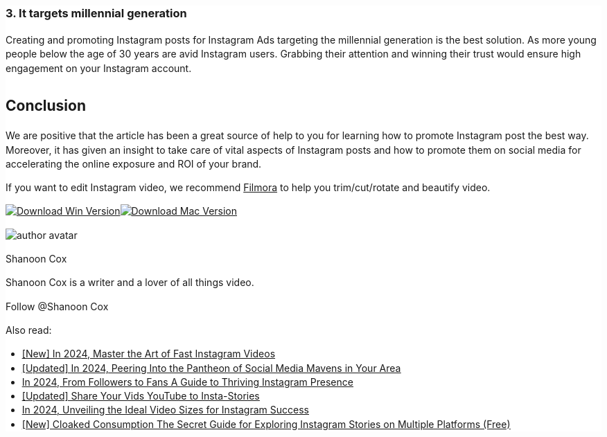 ### 3\. It targets millennial generation

Creating and promoting Instagram posts for Instagram Ads targeting the millennial generation is the best solution. As more young people below the age of 30 years are avid Instagram users. Grabbing their attention and winning their trust would ensure high engagement on your Instagram account.

## Conclusion

We are positive that the article has been a great source of help to you for learning how to promote Instagram post the best way. Moreover, it has given an insight to take care of vital aspects of Instagram posts and how to promote them on social media for accelerating the online exposure and ROI of your brand.

If you want to edit Instagram video, we recommend [Filmora](https://tools.techidaily.com/wondershare/filmora/download/) to help you trim/cut/rotate and beautify video.

[![Download Win Version](https://images.wondershare.com/filmora/guide/download-btn-win.jpg)](https://tools.techidaily.com/wondershare/filmora/download/)[![Download Mac Version](https://images.wondershare.com/filmora/guide/download-btn-mac.jpg)](https://tools.techidaily.com/wondershare/filmora/download/)

![author avatar](https://images.wondershare.com/filmora/article-images/shannon-cox.jpg)

Shanoon Cox

Shanoon Cox is a writer and a lover of all things video.

Follow @Shanoon Cox

<ins class="adsbygoogle"
     style="display:block"
     data-ad-format="autorelaxed"
     data-ad-client="ca-pub-7571918770474297"
     data-ad-slot="1223367746"></ins>

<ins class="adsbygoogle"
     style="display:block"
     data-ad-format="autorelaxed"
     data-ad-client="ca-pub-7571918770474297"
     data-ad-slot="1223367746"></ins>



<ins class="adsbygoogle"
     style="display:block"
     data-ad-client="ca-pub-7571918770474297"
     data-ad-slot="8358498916"
     data-ad-format="auto"
     data-full-width-responsive="true"></ins>

<span class="atpl-alsoreadstyle">Also read:</span>
<div><ul>
<li><a href="https://instagram-clips.techidaily.com/new-in-2024-master-the-art-of-fast-instagram-videos/"><u>[New] In 2024, Master the Art of Fast Instagram Videos</u></a></li>
<li><a href="https://instagram-clips.techidaily.com/updated-in-2024-peering-into-the-pantheon-of-social-media-mavens-in-your-area/"><u>[Updated] In 2024, Peering Into the Pantheon of Social Media Mavens in Your Area</u></a></li>
<li><a href="https://instagram-clips.techidaily.com/in-2024-from-followers-to-fans-a-guide-to-thriving-instagram-presence/"><u>In 2024, From Followers to Fans  A Guide to Thriving Instagram Presence</u></a></li>
<li><a href="https://instagram-clips.techidaily.com/updated-share-your-vids-youtube-to-insta-stories/"><u>[Updated] Share Your Vids  YouTube to Insta-Stories</u></a></li>
<li><a href="https://instagram-clips.techidaily.com/in-2024-unveiling-the-ideal-video-sizes-for-instagram-success/"><u>In 2024, Unveiling the Ideal Video Sizes for Instagram Success</u></a></li>
<li><a href="https://instagram-clips.techidaily.com/new-cloaked-consumption-the-secret-guide-for-exploring-instagram-stories-on-multiple-platforms-free/"><u>[New] Cloaked Consumption  The Secret Guide for Exploring Instagram Stories on Multiple Platforms (Free)</u></a></li>